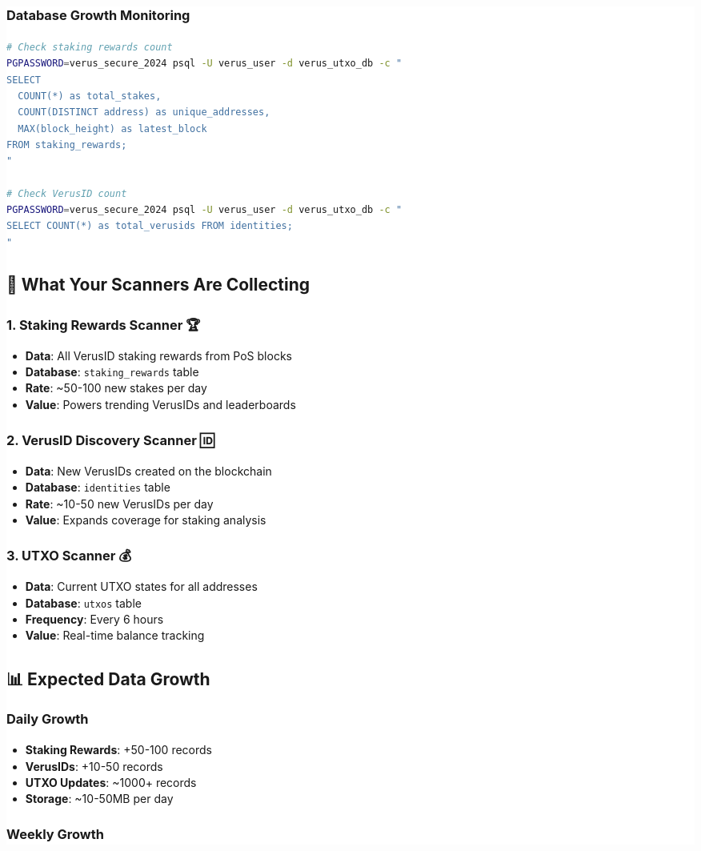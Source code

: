 ### **Database Growth Monitoring**

```bash
# Check staking rewards count
PGPASSWORD=verus_secure_2024 psql -U verus_user -d verus_utxo_db -c "
SELECT
  COUNT(*) as total_stakes,
  COUNT(DISTINCT address) as unique_addresses,
  MAX(block_height) as latest_block
FROM staking_rewards;
"

# Check VerusID count
PGPASSWORD=verus_secure_2024 psql -U verus_user -d verus_utxo_db -c "
SELECT COUNT(*) as total_verusids FROM identities;
"
```

## 🚀 **What Your Scanners Are Collecting**

### **1. Staking Rewards Scanner** 🏆

- **Data**: All VerusID staking rewards from PoS blocks
- **Database**: `staking_rewards` table
- **Rate**: ~50-100 new stakes per day
- **Value**: Powers trending VerusIDs and leaderboards

### **2. VerusID Discovery Scanner** 🆔

- **Data**: New VerusIDs created on the blockchain
- **Database**: `identities` table
- **Rate**: ~10-50 new VerusIDs per day
- **Value**: Expands coverage for staking analysis

### **3. UTXO Scanner** 💰

- **Data**: Current UTXO states for all addresses
- **Database**: `utxos` table
- **Frequency**: Every 6 hours
- **Value**: Real-time balance tracking

## 📊 **Expected Data Growth**

### **Daily Growth**

- **Staking Rewards**: +50-100 records
- **VerusIDs**: +10-50 records
- **UTXO Updates**: ~1000+ records
- **Storage**: ~10-50MB per day

### **Weekly Growth**
